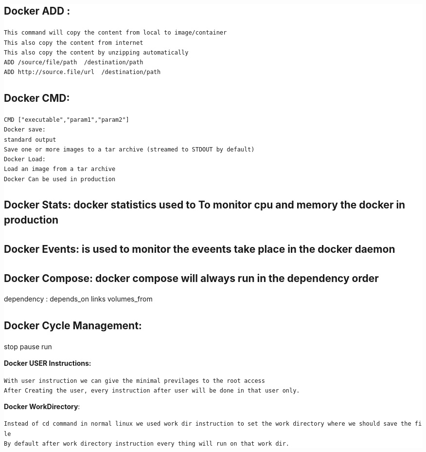 ## Docker ADD :
```
This command will copy the content from local to image/container
This also copy the content from internet
This also copy the content by unzipping automatically
ADD /source/file/path  /destination/path
ADD http://source.file/url  /destination/path
```

## Docker CMD:
```
CMD ["executable","param1","param2"]
Docker save:
standard output
Save one or more images to a tar archive (streamed to STDOUT by default)
Docker Load:
Load an image from a tar archive
Docker Can be used in production
```

## Docker Stats: docker statistics used to To monitor cpu and memory the docker in production

## Docker Events: is used to monitor the eveents take place in the docker daemon

## Docker Compose: docker compose will always run in the dependency order
dependency :
depends_on
links
volumes_from

## Docker Cycle Management:
stop
pause
run

**Docker USER Instructions:**
```
With user instruction we can give the minimal previlages to the root access
After Creating the user, every instruction after user will be done in that user only.
```

**Docker WorkDirectory**:
```
Instead of cd command in normal linux we used work dir instruction to set the work directory where we should save the file
By default after work directory instruction every thing will run on that work dir.
```
